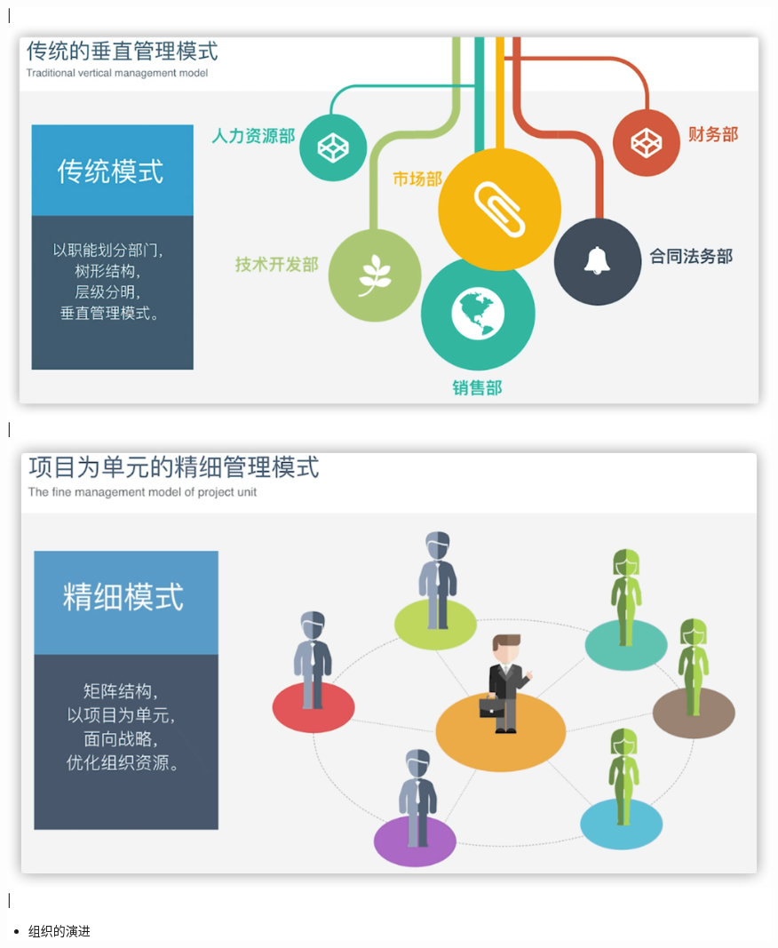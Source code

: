 | ![image-20210207160947413](_images/引论/image-20210207160947413.png) | ![image-20210207163155764](_images/引论/image-20210207163155764.png) |

* 组织的演进
